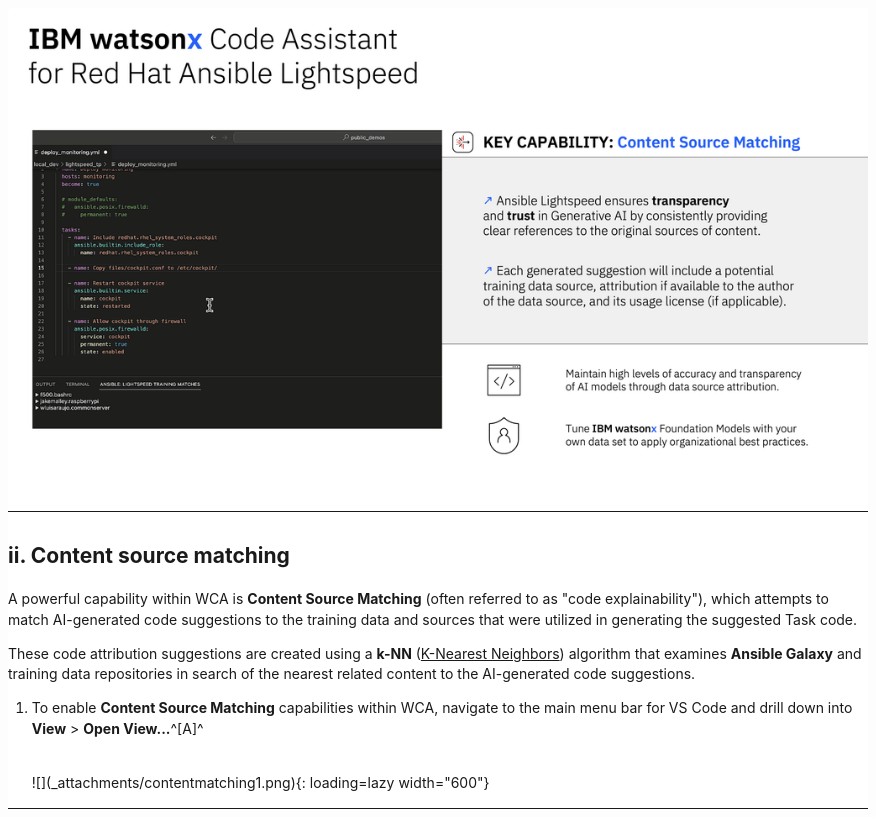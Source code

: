![](_attachments/figure38.png)

---

## **ii. Content source matching**

A powerful capability within WCA is **Content Source Matching** (often referred to as "code explainability"), which attempts to match AI-generated code suggestions to the training data and sources that were utilized in generating the suggested Task code.

These code attribution suggestions are created using a **k-NN** (<a href="https://www.ibm.com/topics/knn#:~:text=Next%20steps-,K%2DNearest%20Neighbors%20Algorithm,of%20an%20individual%20data%20point." target="_blank">K-Nearest Neighbors</a>) algorithm that examines **Ansible Galaxy** and training data repositories in search of the nearest related content to the AI-generated code suggestions.

1. To enable **Content Source Matching** capabilities within WCA, navigate to the main menu bar for VS Code and drill down into **View** > **Open View...**^[A]^

    <br/>
    ![](_attachments/contentmatching1.png){: loading=lazy width="600"}

---